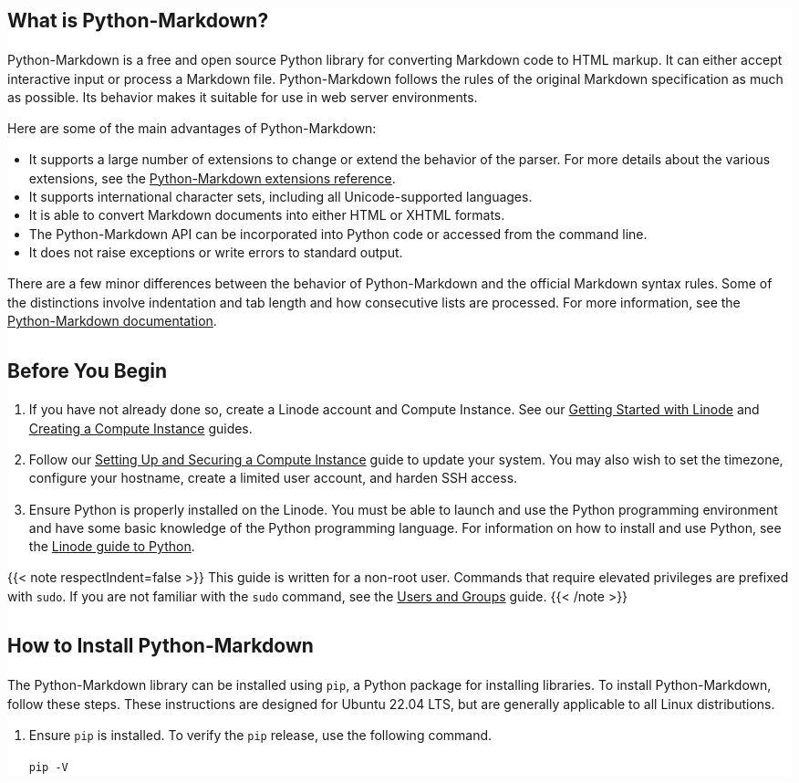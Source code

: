 ## What is Python-Markdown?

Python-Markdown is a free and open source Python library for converting Markdown code to HTML markup. It can either accept interactive input or process a Markdown file. Python-Markdown follows the rules of the original Markdown specification as much as possible. Its behavior makes it suitable for use in web server environments.

Here are some of the main advantages of Python-Markdown:

-   It supports a large number of extensions to change or extend the behavior of the parser. For more details about the various extensions, see the [Python-Markdown extensions reference](https://python-markdown.github.io/extensions/).
-   It supports international character sets, including all Unicode-supported languages.
-   It is able to convert Markdown documents into either HTML or XHTML formats.
-   The Python-Markdown API can be incorporated into Python code or accessed from the command line.
-   It does not raise exceptions or write errors to standard output.

There are a few minor differences between the behavior of Python-Markdown and the official Markdown syntax rules. Some of the distinctions involve indentation and tab length and how consecutive lists are processed. For more information, see the [Python-Markdown documentation](https://python-markdown.github.io/index.html#differences).

## Before You Begin

1.  If you have not already done so, create a Linode account and Compute Instance. See our [Getting Started with Linode](/docs/guides/getting-started/) and [Creating a Compute Instance](/docs/guides/creating-a-compute-instance/) guides.

1.  Follow our [Setting Up and Securing a Compute Instance](/docs/guides/set-up-and-secure/) guide to update your system. You may also wish to set the timezone, configure your hostname, create a limited user account, and harden SSH access.

1.  Ensure Python is properly installed on the Linode. You must be able to launch and use the Python programming environment and have some basic knowledge of the Python programming language. For information on how to install and use Python, see the [Linode guide to Python](/docs/guides/how-to-install-python-on-ubuntu-20-04/).

{{< note respectIndent=false >}}
This guide is written for a non-root user. Commands that require elevated privileges are prefixed with `sudo`. If you are not familiar with the `sudo` command, see the [Users and Groups](/docs/guides/linux-users-and-groups/) guide.
{{< /note >}}

## How to Install Python-Markdown

The Python-Markdown library can be installed using `pip`, a Python package for installing libraries. To install Python-Markdown, follow these steps. These instructions are designed for Ubuntu 22.04 LTS, but are generally applicable to all Linux distributions.

1.  Ensure `pip` is installed. To verify the `pip` release, use the following command.

    ```command
    pip -V
    ```
